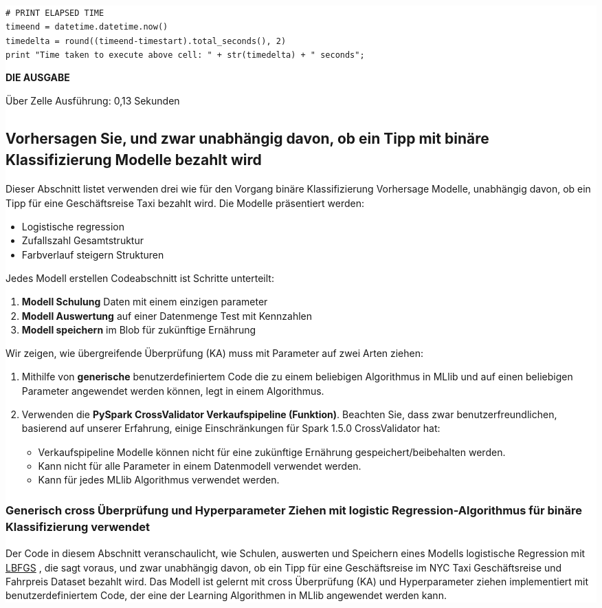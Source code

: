     # PRINT ELAPSED TIME
    timeend = datetime.datetime.now()
    timedelta = round((timeend-timestart).total_seconds(), 2) 
    print "Time taken to execute above cell: " + str(timedelta) + " seconds"; 

**DIE AUSGABE** 

Über Zelle Ausführung: 0,13 Sekunden


## <a name="predict-whether-or-not-a-tip-is-paid-with-binary-classification-models"></a>Vorhersagen Sie, und zwar unabhängig davon, ob ein Tipp mit binäre Klassifizierung Modelle bezahlt wird

Dieser Abschnitt listet verwenden drei wie für den Vorgang binäre Klassifizierung Vorhersage Modelle, unabhängig davon, ob ein Tipp für eine Geschäftsreise Taxi bezahlt wird. Die Modelle präsentiert werden:

- Logistische regression 
- Zufallszahl Gesamtstruktur
- Farbverlauf steigern Strukturen

Jedes Modell erstellen Codeabschnitt ist Schritte unterteilt: 

1. **Modell Schulung** Daten mit einem einzigen parameter
2. **Modell Auswertung** auf einer Datenmenge Test mit Kennzahlen
3. **Modell speichern** im Blob für zukünftige Ernährung

Wir zeigen, wie übergreifende Überprüfung (KA) muss mit Parameter auf zwei Arten ziehen:

1. Mithilfe von **generische** benutzerdefiniertem Code die zu einem beliebigen Algorithmus in MLlib und auf einen beliebigen Parameter angewendet werden können, legt in einem Algorithmus. 
1. Verwenden die **PySpark CrossValidator Verkaufspipeline (Funktion)**. Beachten Sie, dass zwar benutzerfreundlichen, basierend auf unserer Erfahrung, einige Einschränkungen für Spark 1.5.0 CrossValidator hat: 

    - Verkaufspipeline Modelle können nicht für eine zukünftige Ernährung gespeichert/beibehalten werden.
    - Kann nicht für alle Parameter in einem Datenmodell verwendet werden.
    - Kann für jedes MLlib Algorithmus verwendet werden.


### <a name="generic-cross-validation-and-hyperparameter-sweeping-used-with-the-logistic-regression-algorithm-for-binary-classification"></a>Generisch cross Überprüfung und Hyperparameter Ziehen mit logistic Regression-Algorithmus für binäre Klassifizierung verwendet

Der Code in diesem Abschnitt veranschaulicht, wie Schulen, auswerten und Speichern eines Modells logistische Regression mit [LBFGS](https://en.wikipedia.org/wiki/Broyden%E2%80%93Fletcher%E2%80%93Goldfarb%E2%80%93Shanno_algorithm) , die sagt voraus, und zwar unabhängig davon, ob ein Tipp für eine Geschäftsreise im NYC Taxi Geschäftsreise und Fahrpreis Dataset bezahlt wird. Das Modell ist gelernt mit cross Überprüfung (KA) und Hyperparameter ziehen implementiert mit benutzerdefiniertem Code, der eine der Learning Algorithmen in MLlib angewendet werden kann.   
